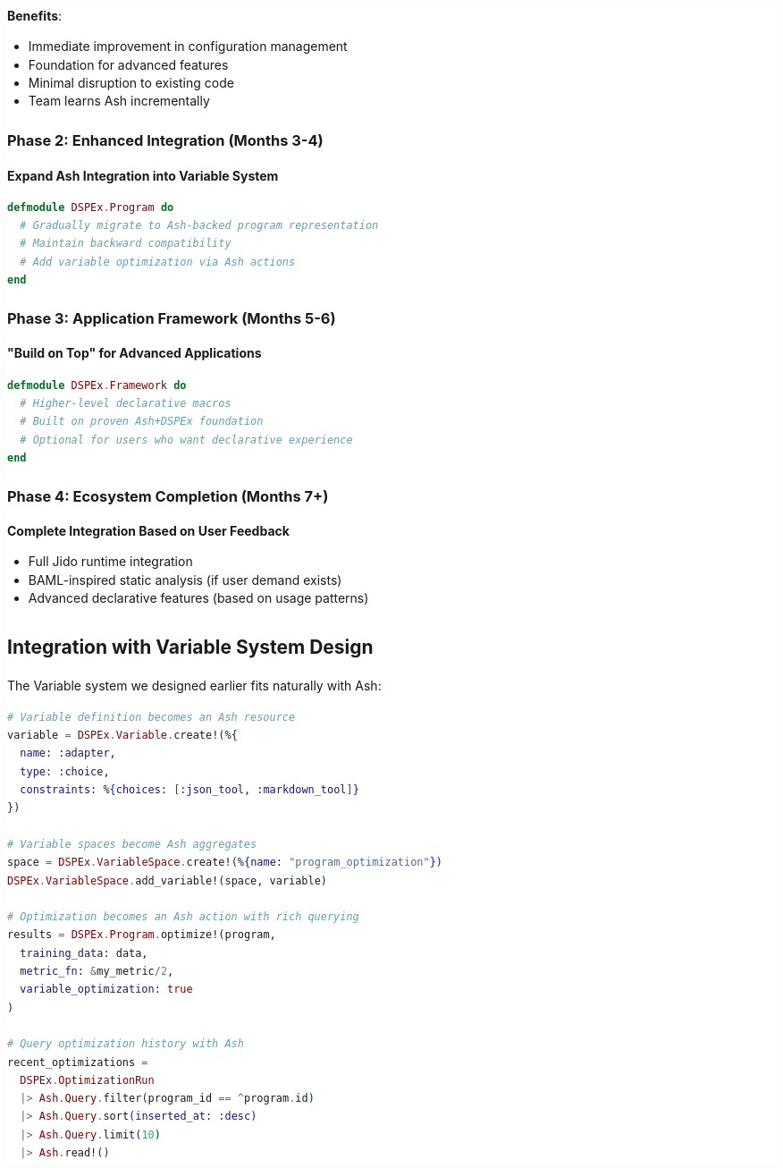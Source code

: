 **Benefits**:
- Immediate improvement in configuration management
- Foundation for advanced features
- Minimal disruption to existing code
- Team learns Ash incrementally

### Phase 2: Enhanced Integration (Months 3-4)  
**Expand Ash Integration into Variable System**

```elixir
defmodule DSPEx.Program do
  # Gradually migrate to Ash-backed program representation
  # Maintain backward compatibility
  # Add variable optimization via Ash actions
end
```

### Phase 3: Application Framework (Months 5-6)
**"Build on Top" for Advanced Applications**

```elixir
defmodule DSPEx.Framework do
  # Higher-level declarative macros
  # Built on proven Ash+DSPEx foundation
  # Optional for users who want declarative experience
end
```

### Phase 4: Ecosystem Completion (Months 7+)
**Complete Integration Based on User Feedback**

- Full Jido runtime integration
- BAML-inspired static analysis (if user demand exists)
- Advanced declarative features (based on usage patterns)

## Integration with Variable System Design

The Variable system we designed earlier fits naturally with Ash:

```elixir
# Variable definition becomes an Ash resource
variable = DSPEx.Variable.create!(%{
  name: :adapter,
  type: :choice,
  constraints: %{choices: [:json_tool, :markdown_tool]}
})

# Variable spaces become Ash aggregates
space = DSPEx.VariableSpace.create!(%{name: "program_optimization"})
DSPEx.VariableSpace.add_variable!(space, variable)

# Optimization becomes an Ash action with rich querying
results = DSPEx.Program.optimize!(program, 
  training_data: data,
  metric_fn: &my_metric/2,
  variable_optimization: true
)

# Query optimization history with Ash
recent_optimizations = 
  DSPEx.OptimizationRun
  |> Ash.Query.filter(program_id == ^program.id)
  |> Ash.Query.sort(inserted_at: :desc)
  |> Ash.Query.limit(10)
  |> Ash.read!()
```